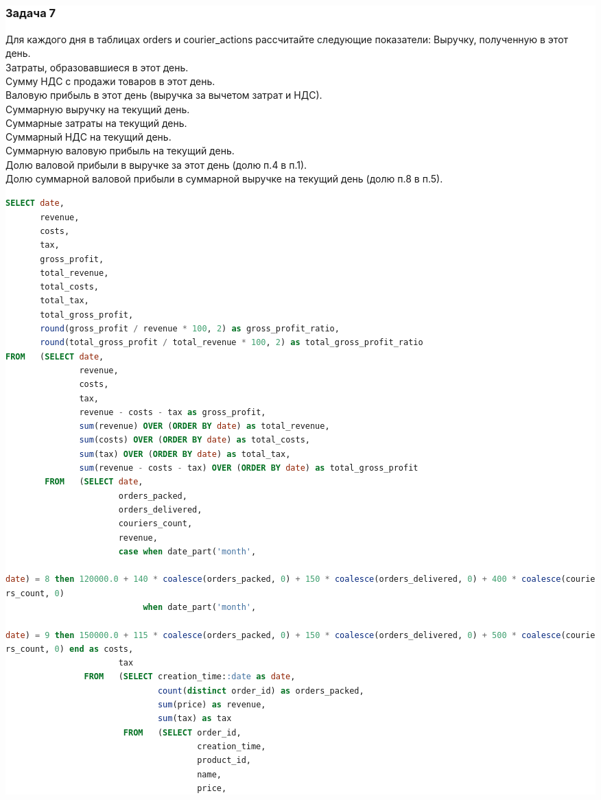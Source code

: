 
### Задача 7
Для каждого дня в таблицах orders и courier_actions рассчитайте следующие показатели:
Выручку, полученную в этот день.  
Затраты, образовавшиеся в этот день.  
Сумму НДС с продажи товаров в этот день.  
Валовую прибыль в этот день (выручка за вычетом затрат и НДС).  
Суммарную выручку на текущий день.  
Суммарные затраты на текущий день.  
Суммарный НДС на текущий день.  
Суммарную валовую прибыль на текущий день.  
Долю валовой прибыли в выручке за этот день (долю п.4 в п.1).  
Долю суммарной валовой прибыли в суммарной выручке на текущий день (долю п.8 в п.5).  

```sql
SELECT date,
       revenue,
       costs,
       tax,
       gross_profit,
       total_revenue,
       total_costs,
       total_tax,
       total_gross_profit,
       round(gross_profit / revenue * 100, 2) as gross_profit_ratio,
       round(total_gross_profit / total_revenue * 100, 2) as total_gross_profit_ratio
FROM   (SELECT date,
               revenue,
               costs,
               tax,
               revenue - costs - tax as gross_profit,
               sum(revenue) OVER (ORDER BY date) as total_revenue,
               sum(costs) OVER (ORDER BY date) as total_costs,
               sum(tax) OVER (ORDER BY date) as total_tax,
               sum(revenue - costs - tax) OVER (ORDER BY date) as total_gross_profit
        FROM   (SELECT date,
                       orders_packed,
                       orders_delivered,
                       couriers_count,
                       revenue,
                       case when date_part('month',
                                                                                                                                                                      date) = 8 then 120000.0 + 140 * coalesce(orders_packed, 0) + 150 * coalesce(orders_delivered, 0) + 400 * coalesce(couriers_count, 0)
                            when date_part('month',
                                                                                                                                                                      date) = 9 then 150000.0 + 115 * coalesce(orders_packed, 0) + 150 * coalesce(orders_delivered, 0) + 500 * coalesce(couriers_count, 0) end as costs,
                       tax
                FROM   (SELECT creation_time::date as date,
                               count(distinct order_id) as orders_packed,
                               sum(price) as revenue,
                               sum(tax) as tax
                        FROM   (SELECT order_id,
                                       creation_time,
                                       product_id,
                                       name,
                                       price,
```
